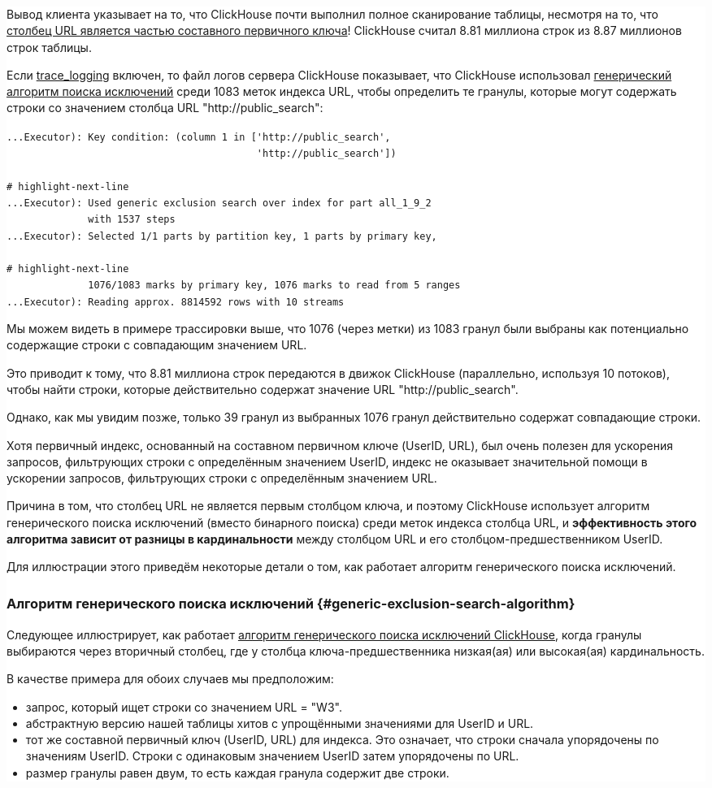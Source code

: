 Вывод клиента указывает на то, что ClickHouse почти выполнил полное сканирование таблицы, несмотря на то, что [столбец URL является частью составного первичного ключа](#a-table-with-a-primary-key)! ClickHouse считал 8.81 миллиона строк из 8.87 миллионов строк таблицы.

Если [trace_logging](/operations/server-configuration-parameters/settings#logger) включен, то файл логов сервера ClickHouse показывает, что ClickHouse использовал <a href="https://github.com/ClickHouse/ClickHouse/blob/22.3/src/Storages/MergeTree/MergeTreeDataSelectExecutor.cpp#L1444" target="_blank">генерический алгоритм поиска исключений</a> среди 1083 меток индекса URL, чтобы определить те гранулы, которые могут содержать строки со значением столбца URL "http://public_search":
```response
...Executor): Key condition: (column 1 in ['http://public_search',
                                           'http://public_search'])

# highlight-next-line
...Executor): Used generic exclusion search over index for part all_1_9_2
              with 1537 steps
...Executor): Selected 1/1 parts by partition key, 1 parts by primary key,

# highlight-next-line
              1076/1083 marks by primary key, 1076 marks to read from 5 ranges
...Executor): Reading approx. 8814592 rows with 10 streams
```
Мы можем видеть в примере трассировки выше, что 1076 (через метки) из 1083 гранул были выбраны как потенциально содержащие строки с совпадающим значением URL.

Это приводит к тому, что 8.81 миллиона строк передаются в движок ClickHouse (параллельно, используя 10 потоков), чтобы найти строки, которые действительно содержат значение URL "http://public_search".

Однако, как мы увидим позже, только 39 гранул из выбранных 1076 гранул действительно содержат совпадающие строки.

Хотя первичный индекс, основанный на составном первичном ключе (UserID, URL), был очень полезен для ускорения запросов, фильтрующих строки с определённым значением UserID, индекс не оказывает значительной помощи в ускорении запросов, фильтрующих строки с определённым значением URL.

Причина в том, что столбец URL не является первым столбцом ключа, и поэтому ClickHouse использует алгоритм генерического поиска исключений (вместо бинарного поиска) среди меток индекса столбца URL, и **эффективность этого алгоритма зависит от разницы в кардинальности** между столбцом URL и его столбцом-предшественником UserID.

Для иллюстрации этого приведём некоторые детали о том, как работает алгоритм генерического поиска исключений.

<a name="generic-exclusion-search-algorithm"></a>
### Алгоритм генерического поиска исключений {#generic-exclusion-search-algorithm}

Следующее иллюстрирует, как работает <a href="https://github.com/ClickHouse/ClickHouse/blob/22.3/src/Storages/MergeTree/MergeTreeDataSelectExecutor.cpp#L1438" target="_blank" >алгоритм генерического поиска исключений ClickHouse</a>, когда гранулы выбираются через вторичный столбец, где у столбца ключа-предшественника низкая(ая) или высокая(ая) кардинальность.

В качестве примера для обоих случаев мы предположим:
- запрос, который ищет строки со значением URL = "W3".
- абстрактную версию нашей таблицы хитов с упрощёнными значениями для UserID и URL.
- тот же составной первичный ключ (UserID, URL) для индекса. Это означает, что строки сначала упорядочены по значениям UserID. Строки с одинаковым значением UserID затем упорядочены по URL.
- размер гранулы равен двум, то есть каждая гранула содержит две строки.
